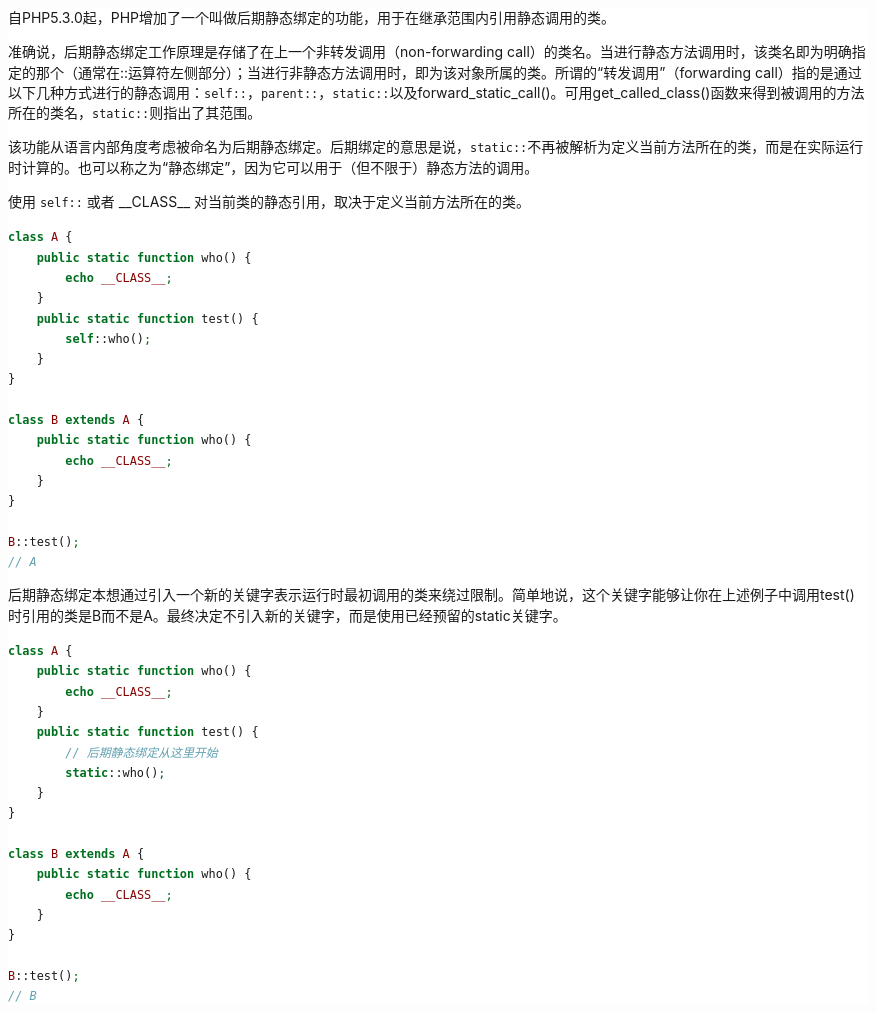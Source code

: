 自PHP5.3.0起，PHP增加了一个叫做后期静态绑定的功能，用于在继承范围内引用静态调用的类。

准确说，后期静态绑定工作原理是存储了在上一个非转发调用（non-forwarding call）的类名。当进行静态方法调用时，该类名即为明确指定的那个（通常在::运算符左侧部分）；当进行非静态方法调用时，即为该对象所属的类。所谓的“转发调用”（forwarding call）指的是通过以下几种方式进行的静态调用：`self::`，`parent::`，`static::`以及forward_static_call()。可用get_called_class()函数来得到被调用的方法所在的类名，`static::`则指出了其范围。

该功能从语言内部角度考虑被命名为后期静态绑定。后期绑定的意思是说，`static::`不再被解析为定义当前方法所在的类，而是在实际运行时计算的。也可以称之为“静态绑定”，因为它可以用于（但不限于）静态方法的调用。

使用 `self::` 或者 \_\_CLASS\_\_ 对当前类的静态引用，取决于定义当前方法所在的类。

```php
class A {
    public static function who() {
        echo __CLASS__;
    }
    public static function test() {
        self::who();
    }
}

class B extends A {
    public static function who() {
        echo __CLASS__;
    }
}

B::test();
// A
```

后期静态绑定本想通过引入一个新的关键字表示运行时最初调用的类来绕过限制。简单地说，这个关键字能够让你在上述例子中调用test()时引用的类是B而不是A。最终决定不引入新的关键字，而是使用已经预留的static关键字。

```php
class A {
    public static function who() {
        echo __CLASS__;
    }
    public static function test() {
        // 后期静态绑定从这里开始
        static::who();
    }
}

class B extends A {
    public static function who() {
        echo __CLASS__;
    }
}

B::test();
// B
```
